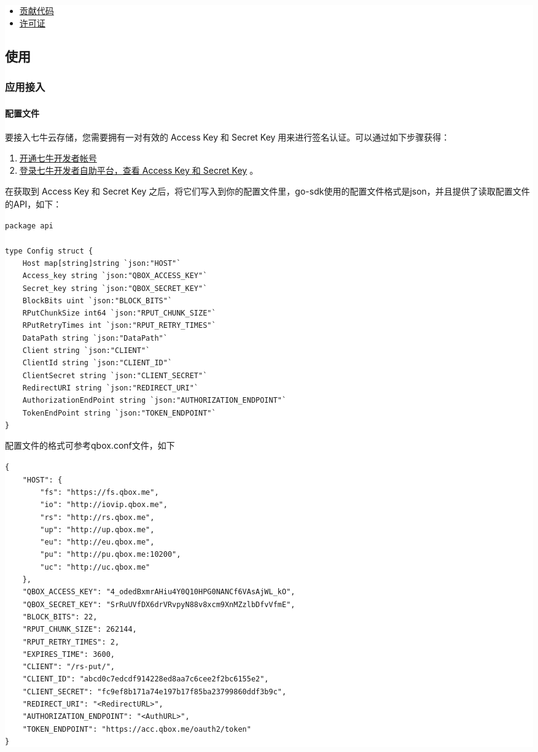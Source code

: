 - [贡献代码](#Contributing)
- [许可证](#License)


## 使用

<a name="connection!"></a>

### 应用接入

<a name="config"></a>

#### 配置文件

要接入七牛云存储，您需要拥有一对有效的 Access Key 和 Secret Key 用来进行签名认证。可以通过如下步骤获得：

1. [开通七牛开发者帐号](https://dev.qiniutek.com/signup)
2. [登录七牛开发者自助平台，查看 Access Key 和 Secret Key](https://dev.qiniutek.com/account/keys) 。

在获取到 Access Key 和 Secret Key 之后，将它们写入到你的配置文件里，go-sdk使用的配置文件格式是json，并且提供了读取配置文件的API，如下：

	package api

	type Config struct {
		Host map[string]string `json:"HOST"`
		Access_key string `json:"QBOX_ACCESS_KEY"`
		Secret_key string `json:"QBOX_SECRET_KEY"`
		BlockBits uint `json:"BLOCK_BITS"`
		RPutChunkSize int64 `json:"RPUT_CHUNK_SIZE"`
		RPutRetryTimes int `json:"RPUT_RETRY_TIMES"`
		DataPath string `json:"DataPath"`
		Client string `json:"CLIENT"`
		ClientId string `json:"CLIENT_ID"`
		ClientSecret string `json:"CLIENT_SECRET"`
		RedirectURI string `json:"REDIRECT_URI"`
		AuthorizationEndPoint string `json:"AUTHORIZATION_ENDPOINT"`
		TokenEndPoint string `json:"TOKEN_ENDPOINT"`
	}

配置文件的格式可参考qbox.conf文件，如下

	{
		"HOST": {
			"fs": "https://fs.qbox.me",
			"io": "http://iovip.qbox.me",
			"rs": "http://rs.qbox.me",
			"up": "http://up.qbox.me",
			"eu": "http://eu.qbox.me",
			"pu": "http://pu.qbox.me:10200",
			"uc": "http://uc.qbox.me"
		},
		"QBOX_ACCESS_KEY": "4_odedBxmrAHiu4Y0Q10HPG0NANCf6VAsAjWL_kO",
		"QBOX_SECRET_KEY": "SrRuUVfDX6drVRvpyN88v8xcm9XnMZzlbDfvVfmE",
		"BLOCK_BITS": 22,  
		"RPUT_CHUNK_SIZE": 262144,
		"RPUT_RETRY_TIMES": 2,
		"EXPIRES_TIME": 3600,
		"CLIENT": "/rs-put/",
		"CLIENT_ID": "abcd0c7edcdf914228ed8aa7c6cee2f2bc6155e2",
		"CLIENT_SECRET": "fc9ef8b171a74e197b17f85ba23799860ddf3b9c",
		"REDIRECT_URI": "<RedirectURL>",
		"AUTHORIZATION_ENDPOINT": "<AuthURL>",
		"TOKEN_ENDPOINT": "https://acc.qbox.me/oauth2/token"
	}
